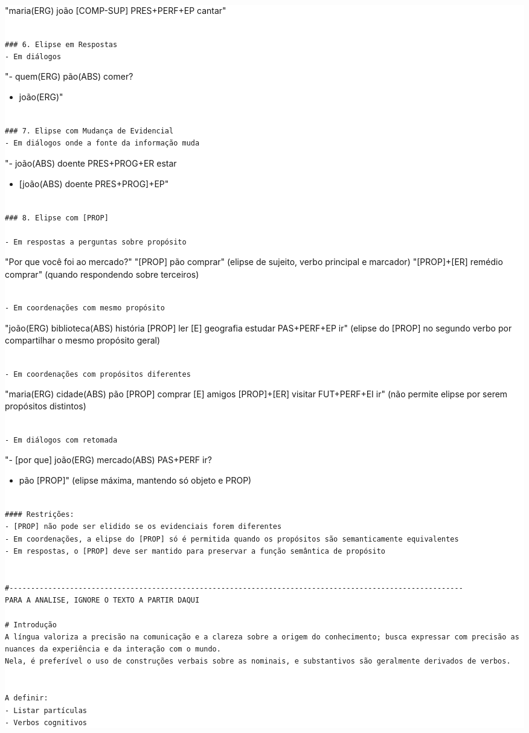 ```
```
"maria(ERG) joão [COMP-SUP] PRES+PERF+EP cantar"
```

### 6. Elipse em Respostas
- Em diálogos
```
"- quem(ERG) pão(ABS) comer?
 - joão(ERG)"
```

### 7. Elipse com Mudança de Evidencial
- Em diálogos onde a fonte da informação muda
```
"- joão(ABS) doente PRES+PROG+ER estar
 - [joão(ABS) doente PRES+PROG]+EP"
```

### 8. Elipse com [PROP]

- Em respostas a perguntas sobre propósito
```
"Por que você foi ao mercado?"
"[PROP] pão comprar"    (elipse de sujeito, verbo principal e marcador)
"[PROP]+[ER] remédio comprar"    (quando respondendo sobre terceiros)
```

- Em coordenações com mesmo propósito
```
"joão(ERG) biblioteca(ABS) história [PROP] ler [E] geografia estudar PAS+PERF+EP ir"
(elipse do [PROP] no segundo verbo por compartilhar o mesmo propósito geral)
```

- Em coordenações com propósitos diferentes
```
"maria(ERG) cidade(ABS) pão [PROP] comprar [E] amigos [PROP]+[ER] visitar FUT+PERF+EI ir"
(não permite elipse por serem propósitos distintos)
```

- Em diálogos com retomada
```
"- [por que] joão(ERG) mercado(ABS) PAS+PERF ir?
 - pão [PROP]"    (elipse máxima, mantendo só objeto e PROP)
```

#### Restrições:
- [PROP] não pode ser elidido se os evidenciais forem diferentes
- Em coordenações, a elipse do [PROP] só é permitida quando os propósitos são semanticamente equivalentes
- Em respostas, o [PROP] deve ser mantido para preservar a função semântica de propósito


#---------------------------------------------------------------------------------------------------------
PARA A ANALISE, IGNORE O TEXTO A PARTIR DAQUI

# Introdução
A língua valoriza a precisão na comunicação e a clareza sobre a origem do conhecimento; busca expressar com precisão as nuances da experiência e da interação com o mundo.
Nela, é preferível o uso de construções verbais sobre as nominais, e substantivos são geralmente derivados de verbos.


A definir:
- Listar partículas
- Verbos cognitivos
```